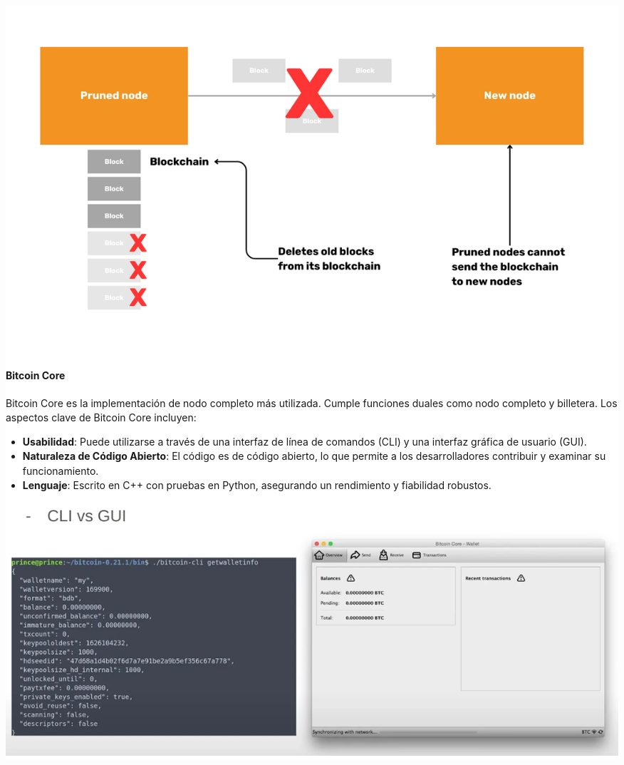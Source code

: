   ![pruned node](assets/en/3/12.webp)

#### Bitcoin Core

Bitcoin Core es la implementación de nodo completo más utilizada. Cumple funciones duales como nodo completo y billetera. Los aspectos clave de Bitcoin Core incluyen:

- **Usabilidad**: Puede utilizarse a través de una interfaz de línea de comandos (CLI) y una interfaz gráfica de usuario (GUI).
- **Naturaleza de Código Abierto**: El código es de código abierto, lo que permite a los desarrolladores contribuir y examinar su funcionamiento.
- **Lenguaje**: Escrito en C++ con pruebas en Python, asegurando un rendimiento y fiabilidad robustos.

![cli-gui](assets/en/3/13.webp)
